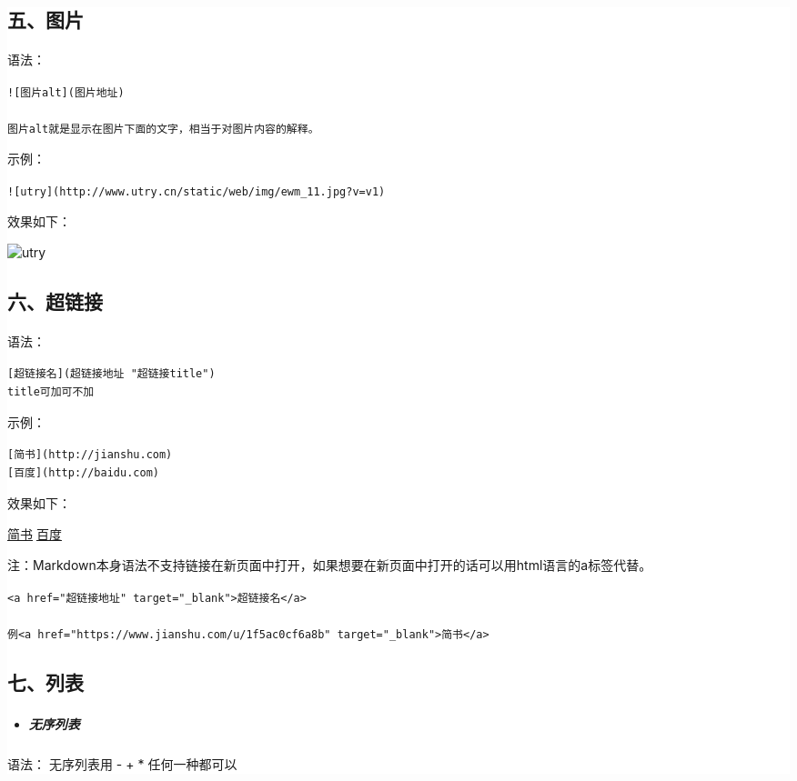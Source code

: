 

##  五、图片

语法：

```
![图片alt](图片地址)

图片alt就是显示在图片下面的文字，相当于对图片内容的解释。
```

示例：

```
![utry](http://www.utry.cn/static/web/img/ewm_11.jpg?v=v1)
```

效果如下：

![utry](http://www.utry.cn/static/web/img/ewm_11.jpg?v=v1)



##  六、超链接

语法：

```
[超链接名](超链接地址 "超链接title")
title可加可不加
```

示例：

```
[简书](http://jianshu.com)
[百度](http://baidu.com)
```

效果如下：

[简书](https://www.jianshu.com/u/1f5ac0cf6a8b)
[百度](http://baidu.com)

注：Markdown本身语法不支持链接在新页面中打开，如果想要在新页面中打开的话可以用html语言的a标签代替。

```
<a href="超链接地址" target="_blank">超链接名</a>

例<a href="https://www.jianshu.com/u/1f5ac0cf6a8b" target="_blank">简书</a>
```


##  七、列表

- ##### 无序列表

语法：
 无序列表用 - + * 任何一种都可以
